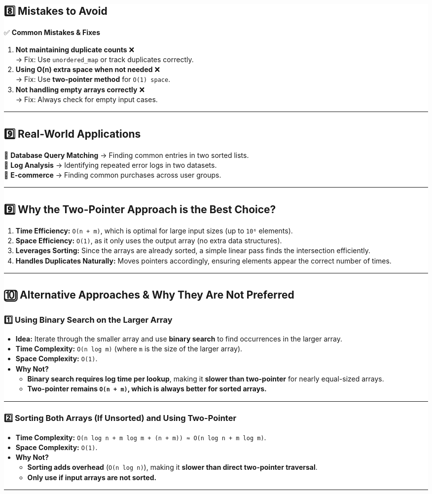 ## **8️⃣ Mistakes to Avoid**
✅ **Common Mistakes & Fixes**
1. **Not maintaining duplicate counts** ❌  
   → Fix: Use `unordered_map` or track duplicates correctly.  
2. **Using O(n) extra space when not needed** ❌  
   → Fix: Use **two-pointer method** for `O(1) space`.  
3. **Not handling empty arrays correctly** ❌  
   → Fix: Always check for empty input cases.

---
## **9️⃣ Real-World Applications**
🔹 **Database Query Matching** → Finding common entries in two sorted lists.  
🔹 **Log Analysis** → Identifying repeated error logs in two datasets.  
🔹 **E-commerce** → Finding common purchases across user groups.

---
## **9️⃣ Why the Two-Pointer Approach is the Best Choice?**  
1. **Time Efficiency:** `O(n + m)`, which is optimal for large input sizes (up to `10⁶` elements).  
2. **Space Efficiency:** `O(1)`, as it only uses the output array (no extra data structures).  
3. **Leverages Sorting:** Since the arrays are already sorted, a simple linear pass finds the intersection efficiently.  
4. **Handles Duplicates Naturally:** Moves pointers accordingly, ensuring elements appear the correct number of times.

---

## **🔟 Alternative Approaches & Why They Are Not Preferred**
### **1️⃣ Using Binary Search on the Larger Array**
- **Idea:** Iterate through the smaller array and use **binary search** to find occurrences in the larger array.
- **Time Complexity:** `O(n log m)` (where `m` is the size of the larger array).
- **Space Complexity:** `O(1)`.
- **Why Not?**  
  - **Binary search requires log time per lookup**, making it **slower than two-pointer** for nearly equal-sized arrays.
  - **Two-pointer remains `O(n + m)`, which is always better for sorted arrays.**

---

### **2️⃣ Sorting Both Arrays (If Unsorted) and Using Two-Pointer**
- **Time Complexity:** `O(n log n + m log m + (n + m)) ≈ O(n log n + m log m)`.
- **Space Complexity:** `O(1)`.
- **Why Not?**  
  - **Sorting adds overhead** (`O(n log n)`), making it **slower than direct two-pointer traversal**.
  - **Only use if input arrays are not sorted.**

---